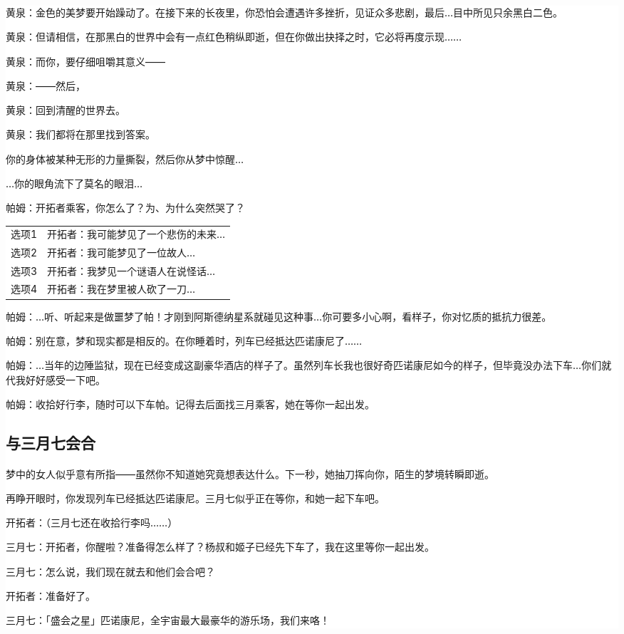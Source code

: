 黄泉：金色的美梦要开始躁动了。在接下来的长夜里，你恐怕会遭遇许多挫折，见证众多悲剧，最后…目中所见只余黑白二色。

黄泉：但请相信，在那黑白的世界中会有一点红色稍纵即逝，但在你做出抉择之时，它必将再度示现……

黄泉：而你，要仔细咀嚼其意义——

黄泉：——然后，

黄泉：回到清醒的世界去。

黄泉：我们都将在那里找到答案。

你的身体被某种无形的力量撕裂，然后你从梦中惊醒…

…你的眼角流下了莫名的眼泪…

帕姆：开拓者乘客，你怎么了？为、为什么突然哭了？

|  |  |
| ---- | ---- |
| 选项1 | 开拓者：我可能梦见了一个悲伤的未来… |
| 选项2 | 开拓者：我可能梦见了一位故人… |
| 选项3 | 开拓者：我梦见一个谜语人在说怪话… |
| 选项4 | 开拓者：我在梦里被人砍了一刀… |

帕姆：…听、听起来是做噩梦了帕！才刚到阿斯德纳星系就碰见这种事…你可要多小心啊，看样子，你对忆质的抵抗力很差。

帕姆：别在意，梦和现实都是相反的。在你睡着时，列车已经抵达匹诺康尼了……

帕姆：…当年的边陲监狱，现在已经变成这副豪华酒店的样子了。虽然列车长我也很好奇匹诺康尼如今的样子，但毕竟没办法下车…你们就代我好好感受一下吧。

帕姆：收拾好行李，随时可以下车帕。记得去后面找三月乘客，她在等你一起出发。



## 与三月七会合
梦中的女人似乎意有所指——虽然你不知道她究竟想表达什么。下一秒，她抽刀挥向你，陌生的梦境转瞬即逝。

再睁开眼时，你发现列车已经抵达匹诺康尼。三月七似乎正在等你，和她一起下车吧。

开拓者：（三月七还在收拾行李吗……）

三月七：开拓者，你醒啦？准备得怎么样了？杨叔和姬子已经先下车了，我在这里等你一起出发。

三月七：怎么说，我们现在就去和他们会合吧？

开拓者：准备好了。

三月七：「盛会之星」匹诺康尼，全宇宙最大最豪华的游乐场，我们来咯！